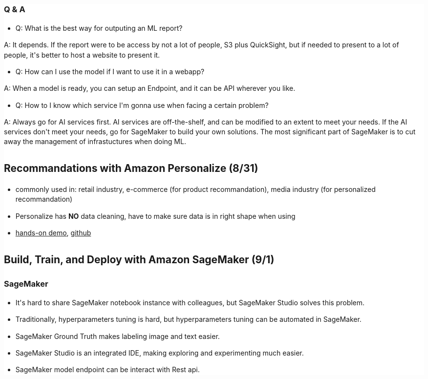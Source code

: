 ### Q & A

- Q: What is the best way for outputing an ML report?

A: It depends. If the report were to be access by not a lot of people, S3 plus QuickSight, but if needed to present to a lot of people, it's better to host a website to present it.

- Q: How can I use the model if I want to use it in a webapp?

A: When a model is ready, you can setup an Endpoint, and it can be API wherever you like.

- Q: How to I know which service I'm gonna use when facing a certain problem?

A: Always go for AI services first. AI services are off-the-shelf, and can be modified to an extent to meet your needs. If the AI services don't meet your needs, go for SageMaker to build your own solutions. The most significant part of SageMaker is to cut away the management of infrastuctures when doing ML.

## Recommandations with Amazon Personalize (8/31)

- commonly used in: retail industry, e-commerce (for product recommandation), media industry (for personalized recommandation)

- Personalize has **NO** data cleaning, have to make sure data is in right shape when using

- [hands-on demo](https://personalization-immersionday.workshop.aws/en/getting-started.html), [github](https://github.com/apac-ml-tfc/personalize-poc)

## Build, Train, and Deploy with Amazon SageMaker (9/1)

### SageMaker

- It's hard to share SageMaker notebook instance with colleagues, but SageMaker Studio solves this problem.

- Traditionally, hyperparameters tuning is hard, but hyperparameters tuning can be automated in SageMaker.

- SageMaker Ground Truth makes labeling image and text easier.

- SageMaker Studio is an integrated IDE, making exploring and experimenting much easier.

- SageMaker model endpoint can be interact with Rest api.

